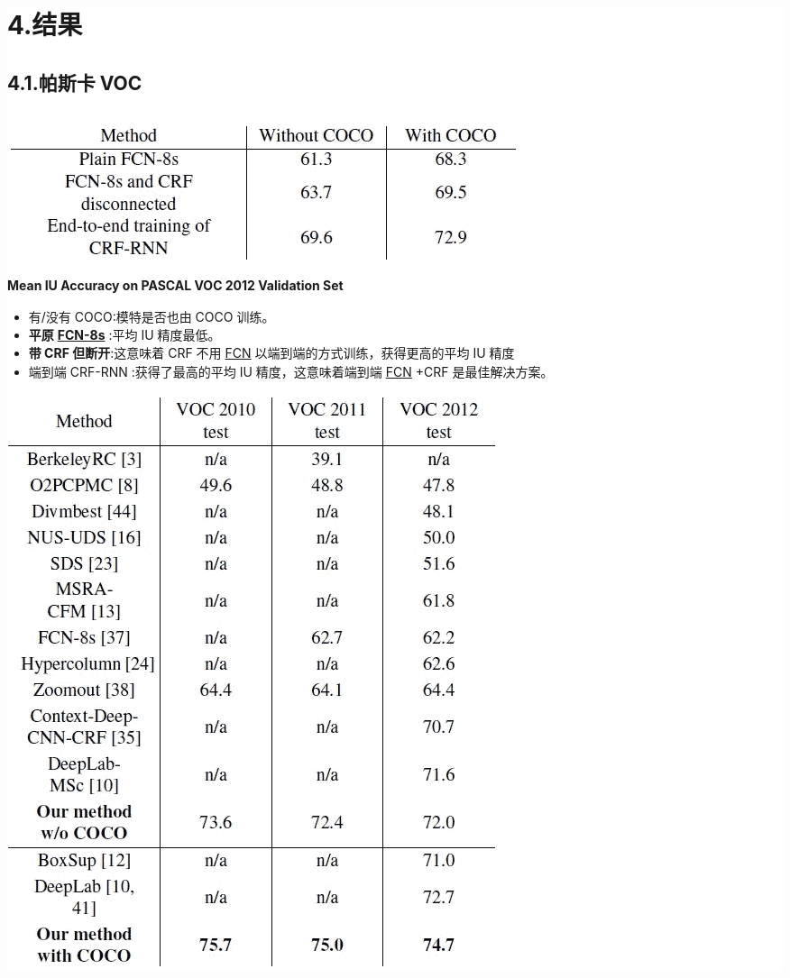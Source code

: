 # 4.结果

## 4.1.帕斯卡 VOC

![](img/eee9811ad21ba4561afb1ed7417040e1.png)

**Mean IU Accuracy on PASCAL VOC 2012 Validation Set**

*   有/没有 COCO:模特是否也由 COCO 训练。
*   **平原** [**FCN-8s**](/review-fcn-semantic-segmentation-eb8c9b50d2d1) :平均 IU 精度最低。
*   **带 CRF 但断开**:这意味着 CRF 不用 [FCN](/review-fcn-semantic-segmentation-eb8c9b50d2d1) 以端到端的方式训练，获得更高的平均 IU 精度
*   端到端 CRF-RNN :获得了最高的平均 IU 精度，这意味着端到端 [FCN](/review-fcn-semantic-segmentation-eb8c9b50d2d1) +CRF 是最佳解决方案。

![](img/1f97adfeacbc4d654fa0930c345a3190.png)
